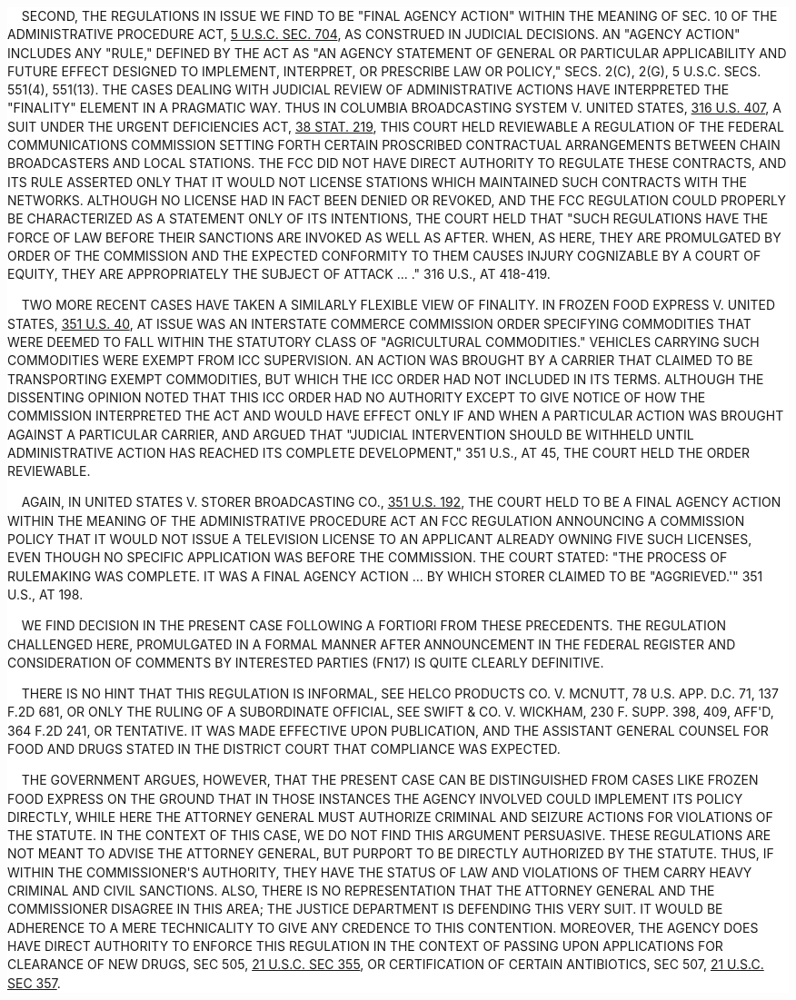     SECOND, THE REGULATIONS IN ISSUE WE FIND TO BE "FINAL AGENCY ACTION" WITHIN THE MEANING OF SEC. 10 OF THE ADMINISTRATIVE PROCEDURE ACT, [5 U.S.C. SEC. 704][/us/usc/t5/s704], AS CONSTRUED IN JUDICIAL DECISIONS.  AN "AGENCY ACTION" INCLUDES ANY "RULE," DEFINED BY THE ACT AS "AN AGENCY STATEMENT OF GENERAL OR PARTICULAR APPLICABILITY AND FUTURE EFFECT DESIGNED TO IMPLEMENT, INTERPRET, OR PRESCRIBE LAW OR POLICY," SECS. 2(C), 2(G), 5 U.S.C. SECS. 551(4), 551(13).  THE CASES DEALING WITH JUDICIAL REVIEW OF ADMINISTRATIVE ACTIONS HAVE INTERPRETED THE "FINALITY" ELEMENT IN A PRAGMATIC WAY.  THUS IN COLUMBIA BROADCASTING SYSTEM V. UNITED STATES, [316 U.S. 407][/us/courts/scotus/usReporter/316/407], A SUIT UNDER THE URGENT DEFICIENCIES ACT, [38 STAT. 219][/us/stat/38/219], THIS COURT HELD REVIEWABLE A REGULATION OF THE FEDERAL COMMUNICATIONS COMMISSION SETTING FORTH CERTAIN PROSCRIBED CONTRACTUAL ARRANGEMENTS BETWEEN CHAIN BROADCASTERS AND LOCAL STATIONS.  THE FCC DID NOT HAVE DIRECT AUTHORITY TO REGULATE THESE CONTRACTS, AND ITS RULE ASSERTED ONLY THAT IT WOULD NOT LICENSE STATIONS WHICH MAINTAINED SUCH CONTRACTS WITH THE NETWORKS.  ALTHOUGH NO LICENSE HAD IN FACT BEEN DENIED OR REVOKED, AND THE FCC REGULATION COULD PROPERLY BE CHARACTERIZED AS A STATEMENT ONLY OF ITS INTENTIONS, THE COURT HELD THAT "SUCH REGULATIONS HAVE THE FORCE OF LAW BEFORE THEIR SANCTIONS ARE INVOKED AS WELL AS AFTER.  WHEN, AS HERE, THEY ARE PROMULGATED BY ORDER OF THE COMMISSION AND THE EXPECTED CONFORMITY TO THEM CAUSES INJURY COGNIZABLE BY A COURT OF EQUITY, THEY ARE APPROPRIATELY THE SUBJECT OF ATTACK  ...  ."  316 U.S., AT 418-419.

    TWO MORE RECENT CASES HAVE TAKEN A SIMILARLY FLEXIBLE VIEW OF FINALITY.  IN FROZEN FOOD EXPRESS V. UNITED STATES, [351 U.S. 40][/us/courts/scotus/usReporter/351/40], AT ISSUE WAS AN INTERSTATE COMMERCE COMMISSION ORDER SPECIFYING COMMODITIES THAT WERE DEEMED TO FALL WITHIN THE STATUTORY CLASS OF "AGRICULTURAL COMMODITIES."  VEHICLES CARRYING SUCH COMMODITIES WERE EXEMPT FROM ICC SUPERVISION.  AN ACTION WAS BROUGHT BY A CARRIER THAT CLAIMED TO BE TRANSPORTING EXEMPT COMMODITIES, BUT WHICH THE ICC ORDER HAD NOT INCLUDED IN ITS TERMS.  ALTHOUGH THE DISSENTING OPINION NOTED THAT THIS ICC ORDER HAD NO AUTHORITY EXCEPT TO GIVE NOTICE OF HOW THE COMMISSION INTERPRETED THE ACT AND WOULD HAVE EFFECT ONLY IF AND WHEN A PARTICULAR ACTION WAS BROUGHT AGAINST A PARTICULAR CARRIER, AND ARGUED THAT "JUDICIAL INTERVENTION SHOULD BE WITHHELD UNTIL ADMINISTRATIVE ACTION HAS REACHED ITS COMPLETE DEVELOPMENT," 351 U.S., AT 45, THE COURT HELD THE ORDER REVIEWABLE.

    AGAIN, IN UNITED STATES V. STORER BROADCASTING CO., [351 U.S. 192][/us/courts/scotus/usReporter/351/192], THE COURT HELD TO BE A FINAL AGENCY ACTION WITHIN THE MEANING OF THE ADMINISTRATIVE PROCEDURE ACT AN FCC REGULATION ANNOUNCING A COMMISSION POLICY THAT IT WOULD NOT ISSUE A TELEVISION LICENSE TO AN APPLICANT ALREADY OWNING FIVE SUCH LICENSES, EVEN THOUGH NO SPECIFIC APPLICATION WAS BEFORE THE COMMISSION.  THE COURT STATED: "THE PROCESS OF RULEMAKING WAS COMPLETE.  IT WAS A FINAL AGENCY ACTION  ...  BY WHICH STORER CLAIMED TO BE "AGGRIEVED.'"  351 U.S., AT 198.

    WE FIND DECISION IN THE PRESENT CASE FOLLOWING A FORTIORI FROM THESE PRECEDENTS.  THE REGULATION CHALLENGED HERE, PROMULGATED IN A FORMAL MANNER AFTER ANNOUNCEMENT IN THE FEDERAL REGISTER AND CONSIDERATION OF COMMENTS BY INTERESTED PARTIES  (FN17)  IS QUITE CLEARLY DEFINITIVE.

    THERE IS NO HINT THAT THIS REGULATION IS INFORMAL, SEE HELCO PRODUCTS CO. V. MCNUTT, 78 U.S. APP.  D.C. 71, 137 F.2D 681, OR ONLY THE RULING OF A SUBORDINATE OFFICIAL, SEE SWIFT & CO. V. WICKHAM, 230 F. SUPP. 398, 409, AFF'D, 364 F.2D 241, OR TENTATIVE.  IT WAS MADE EFFECTIVE UPON PUBLICATION, AND THE ASSISTANT GENERAL COUNSEL FOR FOOD AND DRUGS STATED IN THE DISTRICT COURT THAT COMPLIANCE WAS EXPECTED.

    THE GOVERNMENT ARGUES, HOWEVER, THAT THE PRESENT CASE CAN BE DISTINGUISHED FROM CASES LIKE FROZEN FOOD EXPRESS ON THE GROUND THAT IN THOSE INSTANCES THE AGENCY INVOLVED COULD IMPLEMENT ITS POLICY DIRECTLY, WHILE HERE THE ATTORNEY GENERAL MUST AUTHORIZE CRIMINAL AND SEIZURE ACTIONS FOR VIOLATIONS OF THE STATUTE.  IN THE CONTEXT OF THIS CASE, WE DO NOT FIND THIS ARGUMENT PERSUASIVE.  THESE REGULATIONS ARE NOT MEANT TO ADVISE THE ATTORNEY GENERAL, BUT PURPORT TO BE DIRECTLY AUTHORIZED BY THE STATUTE.  THUS, IF WITHIN THE COMMISSIONER'S AUTHORITY, THEY HAVE THE STATUS OF LAW AND VIOLATIONS OF THEM CARRY HEAVY CRIMINAL AND CIVIL SANCTIONS.  ALSO, THERE IS NO REPRESENTATION THAT THE ATTORNEY GENERAL AND THE COMMISSIONER DISAGREE IN THIS AREA; THE JUSTICE DEPARTMENT IS DEFENDING THIS VERY SUIT.  IT WOULD BE ADHERENCE TO A MERE TECHNICALITY TO GIVE ANY CREDENCE TO THIS CONTENTION.  MOREOVER, THE AGENCY DOES HAVE DIRECT AUTHORITY TO ENFORCE THIS REGULATION IN THE CONTEXT OF PASSING UPON APPLICATIONS FOR CLEARANCE OF NEW DRUGS, SEC 505, [21 U.S.C. SEC 355][/us/usc/t21/s355], OR CERTIFICATION OF CERTAIN ANTIBIOTICS, SEC 507, [21 U.S.C. SEC 357][/us/usc/t21/s357].


[/us/courts/scotus/usReporter/387/136]: https://publicdocs.github.io/go/links?ns=uslm-x&ref=%2Fus%2Fcourts%2Fscotus%2FusReporter%2F387%2F136
[/us/courts/scotus/usReporter/369/367]: https://publicdocs.github.io/go/links?ns=uslm-x&ref=%2Fus%2Fcourts%2Fscotus%2FusReporter%2F369%2F367
[/us/courts/scotus/usReporter/339/594]: https://publicdocs.github.io/go/links?ns=uslm-x&ref=%2Fus%2Fcourts%2Fscotus%2FusReporter%2F339%2F594
[/us/courts/scotus/usReporter/316/407]: https://publicdocs.github.io/go/links?ns=uslm-x&ref=%2Fus%2Fcourts%2Fscotus%2FusReporter%2F316%2F407
[/us/stat/52/1040]: https://publicdocs.github.io/go/links?ns=uslm&ref=%2Fus%2Fstat%2F52%2F1040
[/us/stat/76/780]: https://publicdocs.github.io/go/links?ns=uslm&ref=%2Fus%2Fstat%2F76%2F780
[/us/usc/t21/s301]: https://publicdocs.github.io/go/links?ns=uslm&ref=%2Fus%2Fusc%2Ft21%2Fs301
[/us/usc/t21/s352]: https://publicdocs.github.io/go/links?ns=uslm&ref=%2Fus%2Fusc%2Ft21%2Fs352
[/us/usc/t21/s352]: https://publicdocs.github.io/go/links?ns=uslm&ref=%2Fus%2Fusc%2Ft21%2Fs352
[/us/usc/t21/s371]: https://publicdocs.github.io/go/links?ns=uslm&ref=%2Fus%2Fusc%2Ft21%2Fs371
[/us/cfr/1]: https://publicdocs.github.io/go/links?ns=uslm-x&ref=%2Fus%2Fcfr%2F1
[/us/cfr/1]: https://publicdocs.github.io/go/links?ns=uslm-x&ref=%2Fus%2Fcfr%2F1
[/us/usc/t28/s2201]: https://publicdocs.github.io/go/links?ns=uslm&ref=%2Fus%2Fusc%2Ft28%2Fs2201
[/us/courts/scotus/usReporter/383/924]: https://publicdocs.github.io/go/links?ns=uslm-x&ref=%2Fus%2Fcourts%2Fscotus%2FusReporter%2F383%2F924
[/us/courts/scotus/usReporter/329/441]: https://publicdocs.github.io/go/links?ns=uslm-x&ref=%2Fus%2Fcourts%2Fscotus%2FusReporter%2F329%2F441
[/us/courts/scotus/usReporter/345/229]: https://publicdocs.github.io/go/links?ns=uslm-x&ref=%2Fus%2Fcourts%2Fscotus%2FusReporter%2F345%2F229
[/us/courts/scotus/usReporter/352/180]: https://publicdocs.github.io/go/links?ns=uslm-x&ref=%2Fus%2Fcourts%2Fscotus%2FusReporter%2F352%2F180
[/us/courts/scotus/usReporter/355/579]: https://publicdocs.github.io/go/links?ns=uslm-x&ref=%2Fus%2Fcourts%2Fscotus%2FusReporter%2F355%2F579
[/us/courts/scotus/usReporter/358/184]: https://publicdocs.github.io/go/links?ns=uslm-x&ref=%2Fus%2Fcourts%2Fscotus%2FusReporter%2F358%2F184
[/us/courts/scotus/usReporter/369/367]: https://publicdocs.github.io/go/links?ns=uslm-x&ref=%2Fus%2Fcourts%2Fscotus%2FusReporter%2F369%2F367
[/us/courts/scotus/usReporter/305/177]: https://publicdocs.github.io/go/links?ns=uslm-x&ref=%2Fus%2Fcourts%2Fscotus%2FusReporter%2F305%2F177
[/us/courts/scotus/usReporter/321/288]: https://publicdocs.github.io/go/links?ns=uslm-x&ref=%2Fus%2Fcourts%2Fscotus%2FusReporter%2F321%2F288
[/us/usc/t5/s702]: https://publicdocs.github.io/go/links?ns=uslm&ref=%2Fus%2Fusc%2Ft5%2Fs702
[/us/usc/t5/s701]: https://publicdocs.github.io/go/links?ns=uslm&ref=%2Fus%2Fusc%2Ft5%2Fs701
[/us/usc/t5/s704]: https://publicdocs.github.io/go/links?ns=uslm&ref=%2Fus%2Fusc%2Ft5%2Fs704
[/us/courts/scotus/usReporter/349/48]: https://publicdocs.github.io/go/links?ns=uslm-x&ref=%2Fus%2Fcourts%2Fscotus%2FusReporter%2F349%2F48
[/us/courts/scotus/usReporter/337/426]: https://publicdocs.github.io/go/links?ns=uslm-x&ref=%2Fus%2Fcourts%2Fscotus%2FusReporter%2F337%2F426
[/us/courts/scotus/usReporter/339/594]: https://publicdocs.github.io/go/links?ns=uslm-x&ref=%2Fus%2Fcourts%2Fscotus%2FusReporter%2F339%2F594
[/us/usc/t21/s334]: https://publicdocs.github.io/go/links?ns=uslm&ref=%2Fus%2Fusc%2Ft21%2Fs334
[/us/usc/t5/s704]: https://publicdocs.github.io/go/links?ns=uslm&ref=%2Fus%2Fusc%2Ft5%2Fs704
[/us/courts/scotus/usReporter/316/407]: https://publicdocs.github.io/go/links?ns=uslm-x&ref=%2Fus%2Fcourts%2Fscotus%2FusReporter%2F316%2F407
[/us/stat/38/219]: https://publicdocs.github.io/go/links?ns=uslm&ref=%2Fus%2Fstat%2F38%2F219
[/us/courts/scotus/usReporter/351/40]: https://publicdocs.github.io/go/links?ns=uslm-x&ref=%2Fus%2Fcourts%2Fscotus%2FusReporter%2F351%2F40
[/us/courts/scotus/usReporter/351/192]: https://publicdocs.github.io/go/links?ns=uslm-x&ref=%2Fus%2Fcourts%2Fscotus%2FusReporter%2F351%2F192
[/us/usc/t21/s355]: https://publicdocs.github.io/go/links?ns=uslm&ref=%2Fus%2Fusc%2Ft21%2Fs355
[/us/usc/t21/s357]: https://publicdocs.github.io/go/links?ns=uslm&ref=%2Fus%2Fusc%2Ft21%2Fs357
[/us/courts/scotus/usReporter/262/447]: https://publicdocs.github.io/go/links?ns=uslm-x&ref=%2Fus%2Fcourts%2Fscotus%2FusReporter%2F262%2F447
[/us/courts/scotus/usReporter/310/113]: https://publicdocs.github.io/go/links?ns=uslm-x&ref=%2Fus%2Fcourts%2Fscotus%2FusReporter%2F310%2F113
[/us/courts/scotus/usReporter/316/407]: https://publicdocs.github.io/go/links?ns=uslm-x&ref=%2Fus%2Fcourts%2Fscotus%2FusReporter%2F316%2F407
[/us/usc/t28/s1404]: https://publicdocs.github.io/go/links?ns=uslm&ref=%2Fus%2Fusc%2Ft28%2Fs1404
[/us/courts/scotus/usReporter/300/203]: https://publicdocs.github.io/go/links?ns=uslm-x&ref=%2Fus%2Fcourts%2Fscotus%2FusReporter%2F300%2F203
[/us/courts/scotus/usReporter/316/491]: https://publicdocs.github.io/go/links?ns=uslm-x&ref=%2Fus%2Fcourts%2Fscotus%2FusReporter%2F316%2F491
[/us/courts/scotus/usReporter/250/483]: https://publicdocs.github.io/go/links?ns=uslm-x&ref=%2Fus%2Fcourts%2Fscotus%2FusReporter%2F250%2F483
[/us/usc/t5/s705]: https://publicdocs.github.io/go/links?ns=uslm&ref=%2Fus%2Fusc%2Ft5%2Fs705
[/us/courts/scotus/usReporter/316/4]: https://publicdocs.github.io/go/links?ns=uslm-x&ref=%2Fus%2Fcourts%2Fscotus%2FusReporter%2F316%2F4
[/us/usc/t5/s705]: https://publicdocs.github.io/go/links?ns=uslm&ref=%2Fus%2Fusc%2Ft5%2Fs705
[/us/stat/60/237]: https://publicdocs.github.io/go/links?ns=uslm&ref=%2Fus%2Fstat%2F60%2F237
[/us/stat/48/955]: https://publicdocs.github.io/go/links?ns=uslm&ref=%2Fus%2Fstat%2F48%2F955
[/us/usc/t5/s1003]: https://publicdocs.github.io/go/links?ns=uslm&ref=%2Fus%2Fusc%2Ft5%2Fs1003
[/us/usc/t21/s331]: https://publicdocs.github.io/go/links?ns=uslm&ref=%2Fus%2Fusc%2Ft21%2Fs331
[/us/usc/t21/s332]: https://publicdocs.github.io/go/links?ns=uslm&ref=%2Fus%2Fusc%2Ft21%2Fs332
[/us/usc/t21/s333]: https://publicdocs.github.io/go/links?ns=uslm&ref=%2Fus%2Fusc%2Ft21%2Fs333
[/us/usc/t21/s334]: https://publicdocs.github.io/go/links?ns=uslm&ref=%2Fus%2Fusc%2Ft21%2Fs334
[/us/usc/t28/s1391]: https://publicdocs.github.io/go/links?ns=uslm&ref=%2Fus%2Fusc%2Ft28%2Fs1391
[/us/usc/t28/s1391]: https://publicdocs.github.io/go/links?ns=uslm&ref=%2Fus%2Fusc%2Ft28%2Fs1391
[/us/courts/scotus/usReporter/383/502]: https://publicdocs.github.io/go/links?ns=uslm-x&ref=%2Fus%2Fcourts%2Fscotus%2FusReporter%2F383%2F502